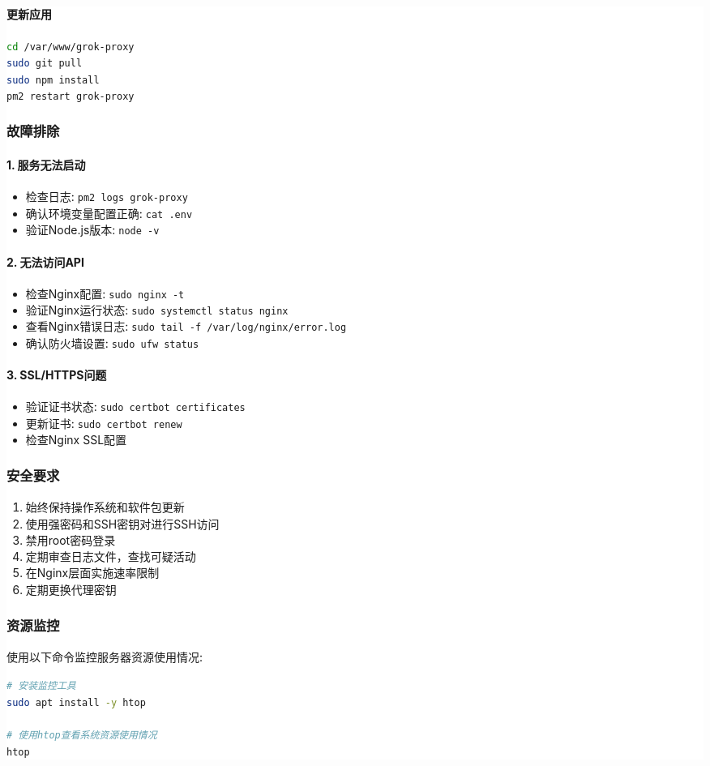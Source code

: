 #### 更新应用

```bash
cd /var/www/grok-proxy
sudo git pull
sudo npm install
pm2 restart grok-proxy
```

### 故障排除

#### 1. 服务无法启动

- 检查日志: `pm2 logs grok-proxy`
- 确认环境变量配置正确: `cat .env`
- 验证Node.js版本: `node -v`

#### 2. 无法访问API

- 检查Nginx配置: `sudo nginx -t`
- 验证Nginx运行状态: `sudo systemctl status nginx`
- 查看Nginx错误日志: `sudo tail -f /var/log/nginx/error.log`
- 确认防火墙设置: `sudo ufw status`

#### 3. SSL/HTTPS问题

- 验证证书状态: `sudo certbot certificates`
- 更新证书: `sudo certbot renew`
- 检查Nginx SSL配置

### 安全要求

1. 始终保持操作系统和软件包更新
2. 使用强密码和SSH密钥对进行SSH访问
3. 禁用root密码登录
4. 定期审查日志文件，查找可疑活动
5. 在Nginx层面实施速率限制
6. 定期更换代理密钥

### 资源监控

使用以下命令监控服务器资源使用情况:

```bash
# 安装监控工具
sudo apt install -y htop

# 使用htop查看系统资源使用情况
htop
``` 
